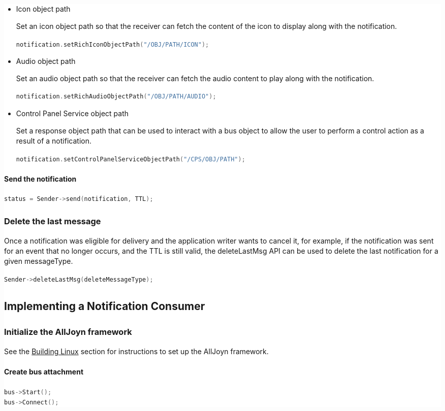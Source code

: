 * Icon object path

  Set an icon object path so that the receiver can fetch the 
  content of the icon to display along with the notification.

  ```cpp
  notification.setRichIconObjectPath("/OBJ/PATH/ICON");
  ```

* Audio object path

  Set an audio object path so that the receiver can fetch 
  the audio content to play along with the notification.

  ```cpp
  notification.setRichAudioObjectPath("/OBJ/PATH/AUDIO");
  ```

* Control Panel Service object path

  Set a response object path that can be used to interact 
  with a bus object to allow the user to perform a control 
  action as a result of a notification.

  ```cpp
  notification.setControlPanelServiceObjectPath("/CPS/OBJ/PATH");
  ```

#### Send the notification

```cpp
status = Sender->send(notification, TTL);
```

### Delete the last message

Once a notification was eligible for delivery and the 
application writer wants to cancel it, for example, if the 
notification was sent for an event that no longer occurs, 
and the TTL is still valid, the deleteLastMsg API can be 
used to delete the last notification for a given messageType.

```cpp
Sender->deleteLastMsg(deleteMessageType);
``` 

## Implementing a Notification Consumer

### Initialize the AllJoyn framework

See the [Building Linux][building-linux] section for instructions 
to set up the AllJoyn framework.

#### Create bus attachment

```cpp
bus->Start();
bus->Connect();
```


[building-linux]:  /develop/building/linux
[about-api-guide-linux]: /develop/api-guide/about/linux
[implement-notificationreceiver-interface]: #implement-the-notificationreceiver-interface